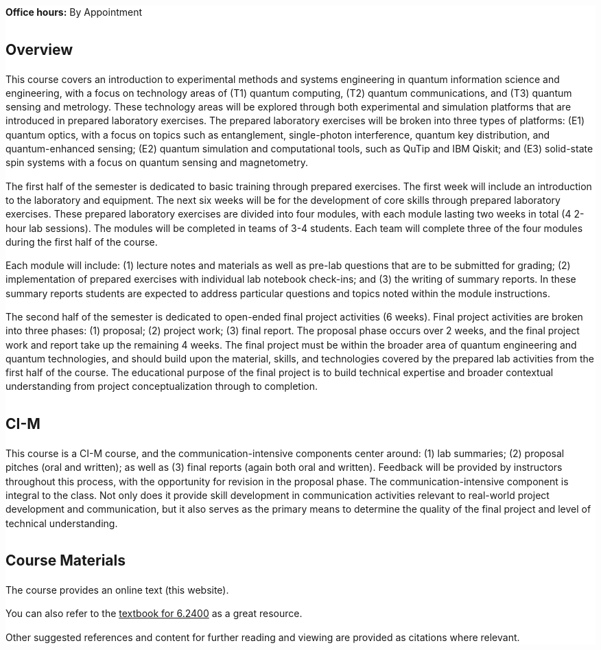 **Office hours:** By Appointment

## Overview

This course covers an introduction to experimental methods and systems engineering in quantum information science and engineering, with a focus on technology areas of (T1) quantum computing, (T2) quantum communications, and (T3) quantum sensing and metrology.  These technology areas will be explored through both experimental and simulation platforms that are introduced in prepared laboratory exercises.  The prepared laboratory exercises will be broken into three types of platforms: (E1) quantum optics, with a focus on topics such as entanglement, single-photon interference, quantum key distribution, and quantum-enhanced sensing; (E2) quantum simulation and computational tools, such as QuTip and IBM Qiskit; and (E3) solid-state spin systems with a focus on quantum sensing and magnetometry.

The first half of the semester is dedicated to basic training through prepared exercises.  The first week  will include an introduction to the laboratory and equipment.  The next six weeks will be for the development of core skills through prepared laboratory exercises.  These prepared laboratory exercises are divided into four modules, with each module lasting two weeks in total (4 2-hour lab sessions).  The modules will be completed in teams of 3-4 students.  Each team will complete three of the four modules during the first half of the course. 

Each module will include: (1) lecture notes and materials as well as pre-lab questions that are to be submitted for grading; (2) implementation of prepared exercises with individual lab notebook check-ins; and (3) the writing of summary  reports.  In these summary reports students are expected to address particular questions and topics noted within the module instructions.  

The second half of the semester is dedicated to open-ended final project activities (6 weeks).  Final project activities are broken into three phases: (1) proposal; (2) project work; (3) final report.   The proposal phase occurs over 2 weeks, and the final project work and report take up the remaining 4 weeks.  The final project must be within the broader area of quantum engineering and quantum technologies, and should build upon the material, skills, and technologies covered by the prepared lab activities from the first half of the course.  The educational purpose of the final project is to build technical expertise and broader contextual understanding from project conceptualization through to completion. 

## CI-M

This course is a CI-M course, and the communication-intensive components center around: (1) lab summaries; (2) proposal pitches (oral and written); as well as (3) final reports (again both oral and written). Feedback will be provided by instructors throughout this process, with the opportunity for revision in the proposal phase. The communication-intensive component is integral to the class.  Not only does it provide skill development in communication activities relevant to real-world project development and communication, but it also serves as the primary means to determine the quality of the final project and level of technical understanding.


## Course Materials

The course provides an online text (this website).  

You can also refer to the [textbook for 6.2400](https://drive.google.com/file/d/1Ij5HzBRk8MmgjmGK3zJxFSqblDMYZY0I/view?usp=sharing) as a great resource.

Other suggested references and content for further reading and viewing are provided as citations where relevant.
